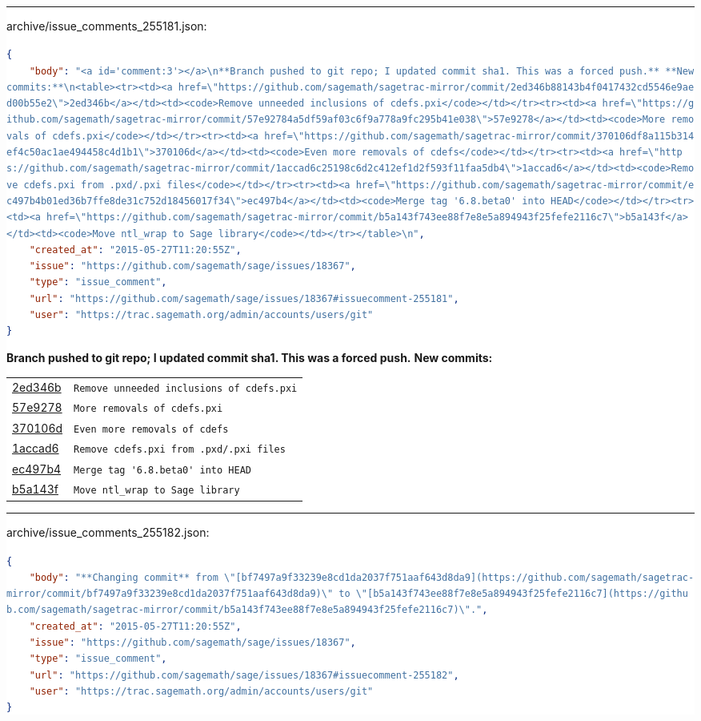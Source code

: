 


---

archive/issue_comments_255181.json:
```json
{
    "body": "<a id='comment:3'></a>\n**Branch pushed to git repo; I updated commit sha1. This was a forced push.** **New commits:**\n<table><tr><td><a href=\"https://github.com/sagemath/sagetrac-mirror/commit/2ed346b88143b4f0417432cd5546e9aed00b55e2\">2ed346b</a></td><td><code>Remove unneeded inclusions of cdefs.pxi</code></td></tr><tr><td><a href=\"https://github.com/sagemath/sagetrac-mirror/commit/57e92784a5df59af03c6f9a778a9fc295b41e038\">57e9278</a></td><td><code>More removals of cdefs.pxi</code></td></tr><tr><td><a href=\"https://github.com/sagemath/sagetrac-mirror/commit/370106df8a115b314ef4c50ac1ae494458c4d1b1\">370106d</a></td><td><code>Even more removals of cdefs</code></td></tr><tr><td><a href=\"https://github.com/sagemath/sagetrac-mirror/commit/1accad6c25198c6d2c412ef1d2f593f11faa5db4\">1accad6</a></td><td><code>Remove cdefs.pxi from .pxd/.pxi files</code></td></tr><tr><td><a href=\"https://github.com/sagemath/sagetrac-mirror/commit/ec497b4b01ed36b7ffe8de31c752d18456017f34\">ec497b4</a></td><td><code>Merge tag '6.8.beta0' into HEAD</code></td></tr><tr><td><a href=\"https://github.com/sagemath/sagetrac-mirror/commit/b5a143f743ee88f7e8e5a894943f25fefe2116c7\">b5a143f</a></td><td><code>Move ntl_wrap to Sage library</code></td></tr></table>\n",
    "created_at": "2015-05-27T11:20:55Z",
    "issue": "https://github.com/sagemath/sage/issues/18367",
    "type": "issue_comment",
    "url": "https://github.com/sagemath/sage/issues/18367#issuecomment-255181",
    "user": "https://trac.sagemath.org/admin/accounts/users/git"
}
```

<a id='comment:3'></a>
**Branch pushed to git repo; I updated commit sha1. This was a forced push.** **New commits:**
<table><tr><td><a href="https://github.com/sagemath/sagetrac-mirror/commit/2ed346b88143b4f0417432cd5546e9aed00b55e2">2ed346b</a></td><td><code>Remove unneeded inclusions of cdefs.pxi</code></td></tr><tr><td><a href="https://github.com/sagemath/sagetrac-mirror/commit/57e92784a5df59af03c6f9a778a9fc295b41e038">57e9278</a></td><td><code>More removals of cdefs.pxi</code></td></tr><tr><td><a href="https://github.com/sagemath/sagetrac-mirror/commit/370106df8a115b314ef4c50ac1ae494458c4d1b1">370106d</a></td><td><code>Even more removals of cdefs</code></td></tr><tr><td><a href="https://github.com/sagemath/sagetrac-mirror/commit/1accad6c25198c6d2c412ef1d2f593f11faa5db4">1accad6</a></td><td><code>Remove cdefs.pxi from .pxd/.pxi files</code></td></tr><tr><td><a href="https://github.com/sagemath/sagetrac-mirror/commit/ec497b4b01ed36b7ffe8de31c752d18456017f34">ec497b4</a></td><td><code>Merge tag '6.8.beta0' into HEAD</code></td></tr><tr><td><a href="https://github.com/sagemath/sagetrac-mirror/commit/b5a143f743ee88f7e8e5a894943f25fefe2116c7">b5a143f</a></td><td><code>Move ntl_wrap to Sage library</code></td></tr></table>




---

archive/issue_comments_255182.json:
```json
{
    "body": "**Changing commit** from \"[bf7497a9f33239e8cd1da2037f751aaf643d8da9](https://github.com/sagemath/sagetrac-mirror/commit/bf7497a9f33239e8cd1da2037f751aaf643d8da9)\" to \"[b5a143f743ee88f7e8e5a894943f25fefe2116c7](https://github.com/sagemath/sagetrac-mirror/commit/b5a143f743ee88f7e8e5a894943f25fefe2116c7)\".",
    "created_at": "2015-05-27T11:20:55Z",
    "issue": "https://github.com/sagemath/sage/issues/18367",
    "type": "issue_comment",
    "url": "https://github.com/sagemath/sage/issues/18367#issuecomment-255182",
    "user": "https://trac.sagemath.org/admin/accounts/users/git"
}
```

